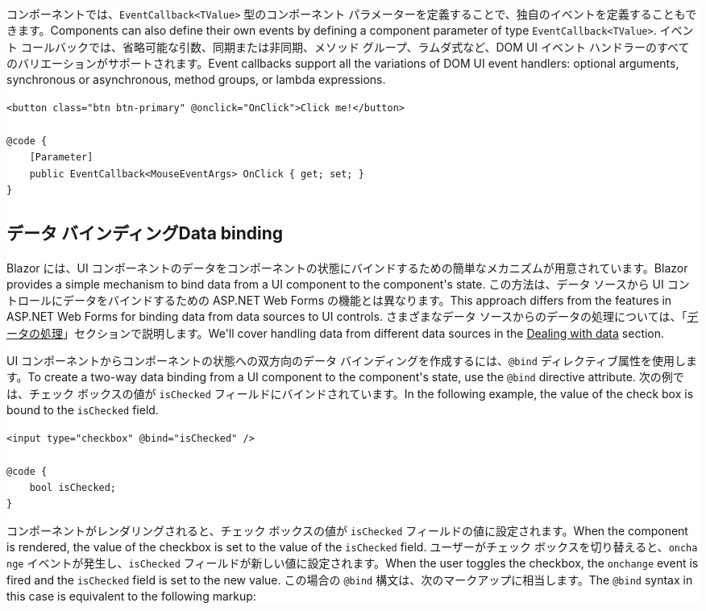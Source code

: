 <span data-ttu-id="69a9d-232">コンポーネントでは、`EventCallback<TValue>` 型のコンポーネント パラメーターを定義することで、独自のイベントを定義することもできます。</span><span class="sxs-lookup"><span data-stu-id="69a9d-232">Components can also define their own events by defining a component parameter of type `EventCallback<TValue>`.</span></span> <span data-ttu-id="69a9d-233">イベント コールバックでは、省略可能な引数、同期または非同期、メソッド グループ、ラムダ式など、DOM UI イベント ハンドラーのすべてのバリエーションがサポートされます。</span><span class="sxs-lookup"><span data-stu-id="69a9d-233">Event callbacks support all the variations of DOM UI event handlers: optional arguments, synchronous or asynchronous, method groups, or lambda expressions.</span></span>

```razor
<button class="btn btn-primary" @onclick="OnClick">Click me!</button>

@code {
    [Parameter]
    public EventCallback<MouseEventArgs> OnClick { get; set; }
}
```

## <a name="data-binding"></a><span data-ttu-id="69a9d-234">データ バインディング</span><span class="sxs-lookup"><span data-stu-id="69a9d-234">Data binding</span></span>

<span data-ttu-id="69a9d-235">Blazor には、UI コンポーネントのデータをコンポーネントの状態にバインドするための簡単なメカニズムが用意されています。</span><span class="sxs-lookup"><span data-stu-id="69a9d-235">Blazor provides a simple mechanism to bind data from a UI component to the component's state.</span></span> <span data-ttu-id="69a9d-236">この方法は、データ ソースから UI コントロールにデータをバインドするための ASP.NET Web Forms の機能とは異なります。</span><span class="sxs-lookup"><span data-stu-id="69a9d-236">This approach differs from the features in ASP.NET Web Forms for binding data from data sources to UI controls.</span></span> <span data-ttu-id="69a9d-237">さまざまなデータ ソースからのデータの処理については、「[データの処理](data.md)」セクションで説明します。</span><span class="sxs-lookup"><span data-stu-id="69a9d-237">We'll cover handling data from different data sources in the [Dealing with data](data.md) section.</span></span>

<span data-ttu-id="69a9d-238">UI コンポーネントからコンポーネントの状態への双方向のデータ バインディングを作成するには、`@bind` ディレクティブ属性を使用します。</span><span class="sxs-lookup"><span data-stu-id="69a9d-238">To create a two-way data binding from a UI component to the component's state, use the `@bind` directive attribute.</span></span> <span data-ttu-id="69a9d-239">次の例では、チェック ボックスの値が `isChecked` フィールドにバインドされています。</span><span class="sxs-lookup"><span data-stu-id="69a9d-239">In the following example, the value of the check box is bound to the `isChecked` field.</span></span>

```razor
<input type="checkbox" @bind="isChecked" />

@code {
    bool isChecked;
}
```

<span data-ttu-id="69a9d-240">コンポーネントがレンダリングされると、チェック ボックスの値が `isChecked` フィールドの値に設定されます。</span><span class="sxs-lookup"><span data-stu-id="69a9d-240">When the component is rendered, the value of the checkbox is set to the value of the `isChecked` field.</span></span> <span data-ttu-id="69a9d-241">ユーザーがチェック ボックスを切り替えると、`onchange` イベントが発生し、`isChecked` フィールドが新しい値に設定されます。</span><span class="sxs-lookup"><span data-stu-id="69a9d-241">When the user toggles the checkbox, the `onchange` event is fired and the `isChecked` field is set to the new value.</span></span> <span data-ttu-id="69a9d-242">この場合の `@bind` 構文は、次のマークアップに相当します。</span><span class="sxs-lookup"><span data-stu-id="69a9d-242">The `@bind` syntax in this case is equivalent to the following markup:</span></span>
